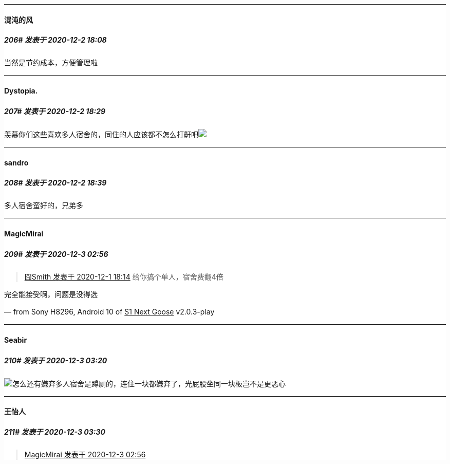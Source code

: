 
-----

####  混沌的风  
##### 206#       发表于 2020-12-2 18:08


当然是节约成本，方便管理啦


-----

####  Dystopia.  
##### 207#       发表于 2020-12-2 18:29


羡慕你们这些喜欢多人宿舍的，同住的人应该都不怎么打鼾吧<img src="https://static.saraba1st.com/image/smiley/face2017/021.png" referrerpolicy="no-referrer">


-----

####  sandro  
##### 208#       发表于 2020-12-2 18:39


多人宿舍蛮好的，兄弟多


-----

####  MagicMirai  
##### 209#       发表于 2020-12-3 02:56


<blockquote><a href="httphttps://bbs.saraba1st.com/2b/forum.php?mod=redirect&amp;goto=findpost&amp;pid=49578473&amp;ptid=1975221" target="_blank">囧Smith 发表于 2020-12-1 18:14</a>
给你搞个单人，宿舍费翻4倍</blockquote>
完全能接受啊，问题是没得选

— from Sony H8296, Android 10 of [S1 Next Goose](https://pan.baidu.com/s/1mi43uRm) v2.0.3-play


-----

####  Seabir  
##### 210#       发表于 2020-12-3 03:20


<img src="https://static.saraba1st.com/image/smiley/face2017/037.png" referrerpolicy="no-referrer">怎么还有嫌弃多人宿舍是蹲厕的，连住一块都嫌弃了，光屁股坐同一块板岂不是更恶心


-----

####  王怡人  
##### 211#       发表于 2020-12-3 03:30


<blockquote><a href="httphttps://bbs.saraba1st.com/2b/forum.php?mod=redirect&amp;goto=findpost&amp;pid=49592613&amp;ptid=1975221" target="_blank">MagicMirai 发表于 2020-12-3 02:56</a>
